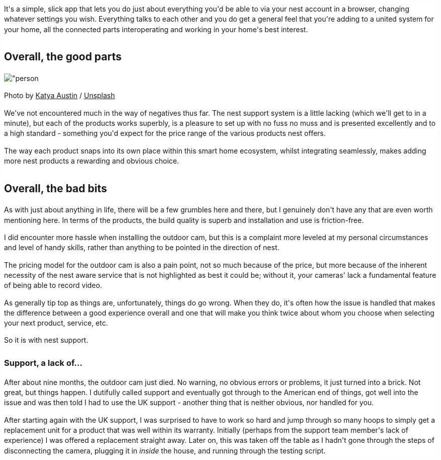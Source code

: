 It's a simple, slick app that lets you do just about everything you'd be able to via your nest account in a browser, changing whatever settings you wish. Everything talks to each other and you do get a general feel that you're adding to a united system for your home, all the connected parts interoperating and working in your home's best interest.

Overall, the good parts
-----------------------

![\"person](\"https://images.unsplash.com/photo-1518335935020-cfd6580c1ab4?ixlib=rb-1.2.1&q=80&fm=jpg&crop=entropy&cs=tinysrgb&w=1080&fit=max&ixid=eyJhcHBfaWQiOjExNzczfQ\")

Photo by [Katya Austin](\"https://unsplash.com/@katya?utm_source=ghost&utm_medium=referral&utm_campaign=api-credit\") / [Unsplash](\"https://unsplash.com/?utm_source=ghost&utm_medium=referral&utm_campaign=api-credit\")

We've not encountered much in the way of negatives thus far. The nest support system is a little lacking (which we'll get to in a minute), but each of the products works superbly, is a pleasure to set up with no fuss no muss and is presented excellently and to a high standard - something you'd expect for the price range of the various products nest offers.

The way each product snaps into its own place within this smart home ecosystem, whilst integrating seamlessly, makes adding more nest products a rewarding and obvious choice.

Overall, the bad bits
---------------------

As with just about anything in life, there will be a few grumbles here and there, but I genuinely don't have any that are even worth mentioning here. In terms of the products, the build quality is superb and installation and use is friction-free.

I did encounter more hassle when installing the outdoor cam, but this is a complaint more leveled at my personal circumstances and level of handy skills, rather than anything to be pointed in the direction of nest.

The pricing model for the outdoor cam is also a pain point, not so much because of the price, but more because of the inherent necessity of the nest aware service that is not highlighted as best it could be; without it, your cameras' lack a fundamental feature of being able to record video.

As generally tip top as things are, unfortunately, things do go wrong. When they do, it's often how the issue is handled that makes the difference between a good experience overall and one that will make you think twice about whom you choose when selecting your next product, service, etc.

So it is with nest support.

### Support, a lack of...

After about nine months, the outdoor cam just died. No warning, no obvious errors or problems, it just turned into a brick. Not great, but things happen. I dutifully called support and eventually got through to the American end of things, got well into the issue and was then told I had to use the UK support - another thing that is neither obvious, nor handled for you.

After starting again with the UK support, I was surprised to have to work so hard and jump through so many hoops to simply get a replacement unit for a product that was well within its warranty. Initially (perhaps from the support team member's lack of experience) I was offered a replacement straight away. Later on, this was taken off the table as I hadn't gone through the steps of disconnecting the camera, plugging it in _inside_ the house, and running through the testing script.
